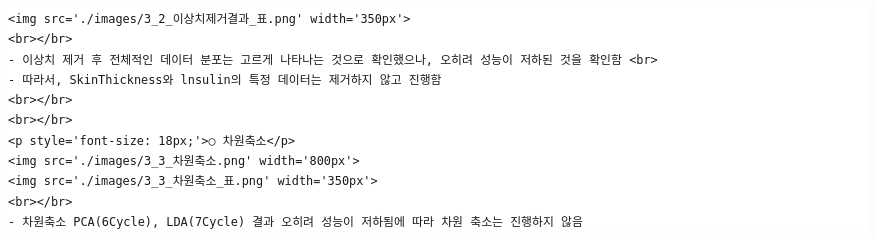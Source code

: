     <img src='./images/3_2_이상치제거결과_표.png' width='350px'>
    <br></br>
    - 이상치 제거 후 전체적인 데이터 분포는 고르게 나타나는 것으로 확인했으나, 오히려 성능이 저하된 것을 확인함 <br>
    - 따라서, SkinThickness와 lnsulin의 특정 데이터는 제거하지 않고 진행함
    <br></br>
    <br></br>
    <p style='font-size: 18px;'>○ 차원축소</p>
    <img src='./images/3_3_차원축소.png' width='800px'>
    <img src='./images/3_3_차원축소_표.png' width='350px'>
    <br></br>
    - 차원축소 PCA(6Cycle), LDA(7Cycle) 결과 오히려 성능이 저하됨에 따라 차원 축소는 진행하지 않음
  </div>
</div>
